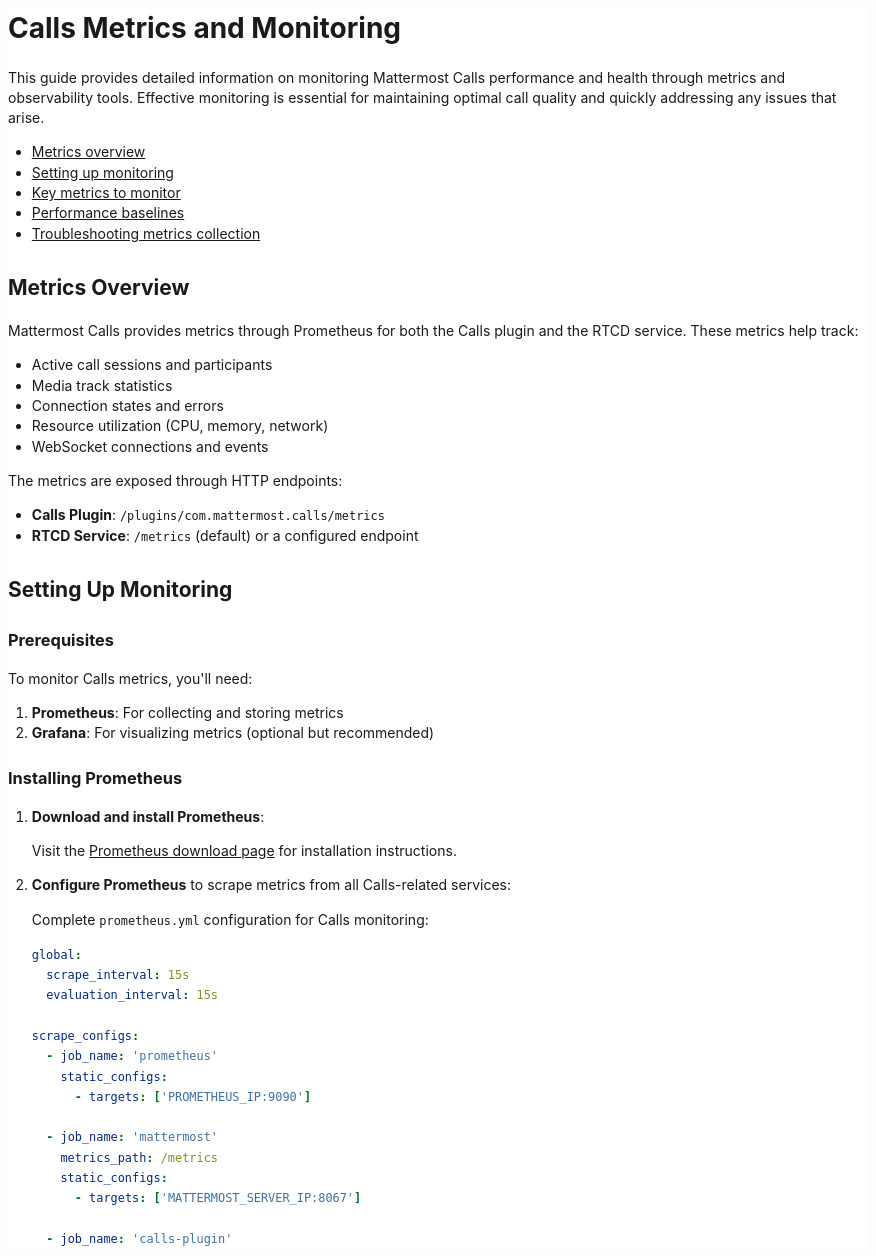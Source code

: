 # Calls Metrics and Monitoring

```{include} ../_static/badges/ent-only.md
```

This guide provides detailed information on monitoring Mattermost Calls performance and health through metrics and observability tools. Effective monitoring is essential for maintaining optimal call quality and quickly addressing any issues that arise.

- [Metrics overview](#metrics-overview)
- [Setting up monitoring](#setting-up-monitoring)
- [Key metrics to monitor](#key-metrics-to-monitor)
- [Performance baselines](#performance-baselines)
- [Troubleshooting metrics collection](#troubleshooting-metrics-collection)

## Metrics Overview

Mattermost Calls provides metrics through Prometheus for both the Calls plugin and the RTCD service. These metrics help track:

- Active call sessions and participants
- Media track statistics
- Connection states and errors
- Resource utilization (CPU, memory, network)
- WebSocket connections and events

The metrics are exposed through HTTP endpoints:

- **Calls Plugin**: `/plugins/com.mattermost.calls/metrics`
- **RTCD Service**: `/metrics` (default) or a configured endpoint

## Setting Up Monitoring

### Prerequisites

To monitor Calls metrics, you'll need:

1. **Prometheus**: For collecting and storing metrics
2. **Grafana**: For visualizing metrics (optional but recommended)

### Installing Prometheus

1. **Download and install Prometheus**:

   Visit the [Prometheus download page](https://prometheus.io/download/) for installation instructions.

2. **Configure Prometheus** to scrape metrics from all Calls-related services:

   Complete `prometheus.yml` configuration for Calls monitoring:

   ```yaml
   global:
     scrape_interval: 15s
     evaluation_interval: 15s

   scrape_configs:
     - job_name: 'prometheus'
       static_configs:
         - targets: ['PROMETHEUS_IP:9090']

     - job_name: 'mattermost'
       metrics_path: /metrics
       static_configs:
         - targets: ['MATTERMOST_SERVER_IP:8067']

     - job_name: 'calls-plugin'
   ```